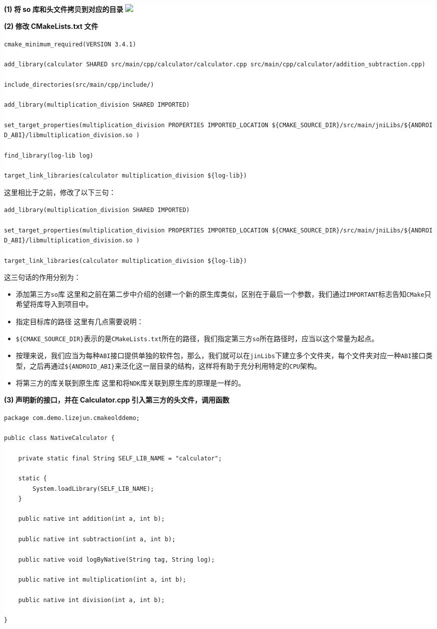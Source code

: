 **(1) 将 so 库和头文件拷贝到对应的目录**
![](http://upload-images.jianshu.io/upload_images/1949836-323a50fe9f136c8e.png?imageMogr2/auto-orient/strip%7CimageView2/2/w/1240)

**(2) 修改 CMakeLists.txt 文件**
```
cmake_minimum_required(VERSION 3.4.1)

add_library(calculator SHARED src/main/cpp/calculator/calculator.cpp src/main/cpp/calculator/addition_subtraction.cpp)

include_directories(src/main/cpp/include/)

add_library(multiplication_division SHARED IMPORTED)

set_target_properties(multiplication_division PROPERTIES IMPORTED_LOCATION ${CMAKE_SOURCE_DIR}/src/main/jniLibs/${ANDROID_ABI}/libmultiplication_division.so )

find_library(log-lib log)

target_link_libraries(calculator multiplication_division ${log-lib})
```
这里相比于之前，修改了以下三句：
```
add_library(multiplication_division SHARED IMPORTED)

set_target_properties(multiplication_division PROPERTIES IMPORTED_LOCATION ${CMAKE_SOURCE_DIR}/src/main/jniLibs/${ANDROID_ABI}/libmultiplication_division.so )

target_link_libraries(calculator multiplication_division ${log-lib})
```
这三句话的作用分别为：
- 添加第三方`so`库
这里和之前在第二步中介绍的创建一个新的原生库类似，区别在于最后一个参数，我们通过`IMPORTANT`标志告知`CMake`只希望将库导入到项目中。

- 指定目标库的路径
这里有几点需要说明：
 - `${CMAKE_SOURCE_DIR}`表示的是`CMakeLists.txt`所在的路径，我们指定第三方`so`所在路径时，应当以这个常量为起点。
 - 按理来说，我们应当为每种`ABI`接口提供单独的软件包，那么，我们就可以在`jinLibs`下建立多个文件夹，每个文件夹对应一种`ABI`接口类型，之后再通过`${ANDROID_ABI}`来泛化这一层目录的结构，这样将有助于充分利用特定的`CPU`架构。

- 将第三方的库关联到原生库
这里和将`NDK`库关联到原生库的原理是一样的。

**(3) 声明新的接口，并在 Calculator.cpp 引入第三方的头文件，调用函数**
```
package com.demo.lizejun.cmakeolddemo;

public class NativeCalculator {

    private static final String SELF_LIB_NAME = "calculator";

    static {
        System.loadLibrary(SELF_LIB_NAME);
    }

    public native int addition(int a, int b);

    public native int subtraction(int a, int b);

    public native void logByNative(String tag, String log);

    public native int multiplication(int a, int b);

    public native int division(int a, int b);

}
```